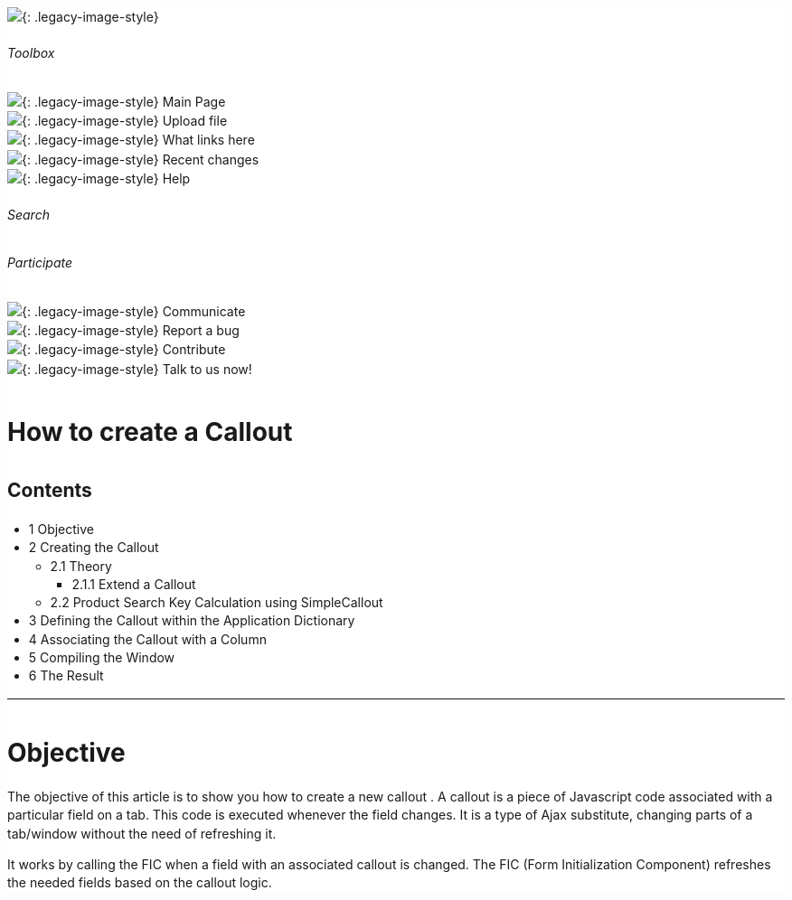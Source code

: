 ![](skins/openbravo/images/social-blogs-sidebar-banner.png){: .legacy-image-style}

######  Toolbox

![](skins/openbravo/images/flecha1.jpg){: .legacy-image-style} Main Page  
![](skins/openbravo/images/flecha1.jpg){: .legacy-image-style} Upload file  
![](skins/openbravo/images/flecha1.jpg){: .legacy-image-style} What links here  
![](skins/openbravo/images/flecha1.jpg){: .legacy-image-style} Recent changes  
![](skins/openbravo/images/flecha1.jpg){: .legacy-image-style} Help  
  
  

######  Search

######  Participate

![](skins/openbravo/images/flecha1.jpg){: .legacy-image-style} Communicate  
![](skins/openbravo/images/flecha1.jpg){: .legacy-image-style} Report a bug  
![](skins/openbravo/images/flecha1.jpg){: .legacy-image-style} Contribute  
![](skins/openbravo/images/flecha1.jpg){: .legacy-image-style} Talk to us now!  

  

#  How to create a Callout

##  Contents

  * 1  Objective 
  * 2  Creating the Callout 
    * 2.1  Theory 
      * 2.1.1  Extend a Callout 
    * 2.2  Product Search Key Calculation using SimpleCallout 
  * 3  Defining the Callout within the Application Dictionary 
  * 4  Associating the Callout with a Column 
  * 5  Compiling the Window 
  * 6  The Result 

  
---  
  
#  Objective

The objective of this article is to show you how to create a new  callout  . A
callout is a piece of Javascript code associated with a particular field on a
tab. This code is executed whenever the field changes. It is a type of Ajax
substitute, changing parts of a tab/window without the need of refreshing it.

It works by calling the FIC when a field with an associated callout is
changed. The FIC (Form Initialization Component) refreshes the needed fields
based on the callout logic.
